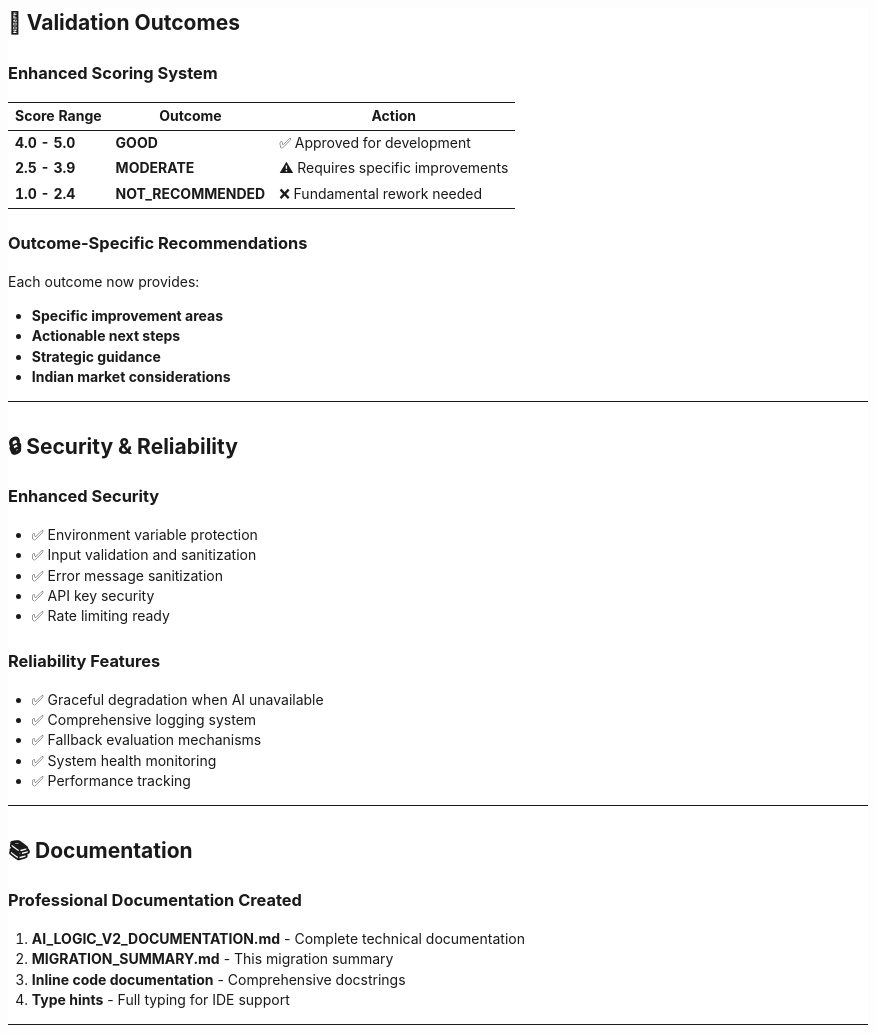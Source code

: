 
## 🎯 **Validation Outcomes**

### **Enhanced Scoring System**
| **Score Range** | **Outcome** | **Action** |
|-----------------|-------------|------------|
| **4.0 - 5.0** | **GOOD** | ✅ Approved for development |
| **2.5 - 3.9** | **MODERATE** | ⚠️ Requires specific improvements |
| **1.0 - 2.4** | **NOT_RECOMMENDED** | ❌ Fundamental rework needed |

### **Outcome-Specific Recommendations**
Each outcome now provides:
- **Specific improvement areas**
- **Actionable next steps**
- **Strategic guidance**
- **Indian market considerations**

---

## 🔒 **Security & Reliability**

### **Enhanced Security**
- ✅ Environment variable protection
- ✅ Input validation and sanitization
- ✅ Error message sanitization
- ✅ API key security
- ✅ Rate limiting ready

### **Reliability Features**
- ✅ Graceful degradation when AI unavailable
- ✅ Comprehensive logging system
- ✅ Fallback evaluation mechanisms
- ✅ System health monitoring
- ✅ Performance tracking

---

## 📚 **Documentation**

### **Professional Documentation Created**
1. **AI_LOGIC_V2_DOCUMENTATION.md** - Complete technical documentation
2. **MIGRATION_SUMMARY.md** - This migration summary
3. **Inline code documentation** - Comprehensive docstrings
4. **Type hints** - Full typing for IDE support

---

